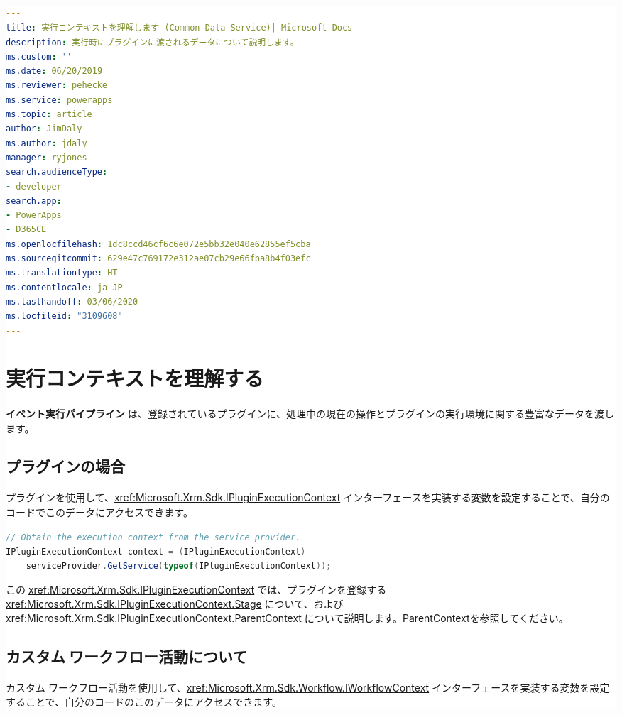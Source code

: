 ```yaml
---
title: 実行コンテキストを理解します (Common Data Service)| Microsoft Docs
description: 実行時にプラグインに渡されるデータについて説明します。
ms.custom: ''
ms.date: 06/20/2019
ms.reviewer: pehecke
ms.service: powerapps
ms.topic: article
author: JimDaly
ms.author: jdaly
manager: ryjones
search.audienceType:
- developer
search.app:
- PowerApps
- D365CE
ms.openlocfilehash: 1dc8ccd46cf6c6e072e5bb32e040e62855ef5cba
ms.sourcegitcommit: 629e47c769172e312ae07cb29e66fba8b4f03efc
ms.translationtype: HT
ms.contentlocale: ja-JP
ms.lasthandoff: 03/06/2020
ms.locfileid: "3109608"
---
```

# <a name="understand-the-execution-context"></a>実行コンテキストを理解する

**イベント実行パイプライン** は、登録されているプラグインに、処理中の現在の操作とプラグインの実行環境に関する豊富なデータを渡します。

## <a name="for-plug-ins"></a>プラグインの場合

プラグインを使用して、<xref:Microsoft.Xrm.Sdk.IPluginExecutionContext> インターフェースを実装する変数を設定することで、自分のコードでこのデータにアクセスできます。

```csharp
// Obtain the execution context from the service provider.  
IPluginExecutionContext context = (IPluginExecutionContext)
    serviceProvider.GetService(typeof(IPluginExecutionContext));
```

この <xref:Microsoft.Xrm.Sdk.IPluginExecutionContext> では、プラグインを登録する <xref:Microsoft.Xrm.Sdk.IPluginExecutionContext.Stage> について、および <xref:Microsoft.Xrm.Sdk.IPluginExecutionContext.ParentContext> について説明します。[ParentContext](#parentcontext)を参照してください。

## <a name="for-custom-workflow-activities"></a>カスタム ワークフロー活動について

カスタム ワークフロー活動を使用して、<xref:Microsoft.Xrm.Sdk.Workflow.IWorkflowContext> インターフェースを実装する変数を設定することで、自分のコードのこのデータにアクセスできます。
